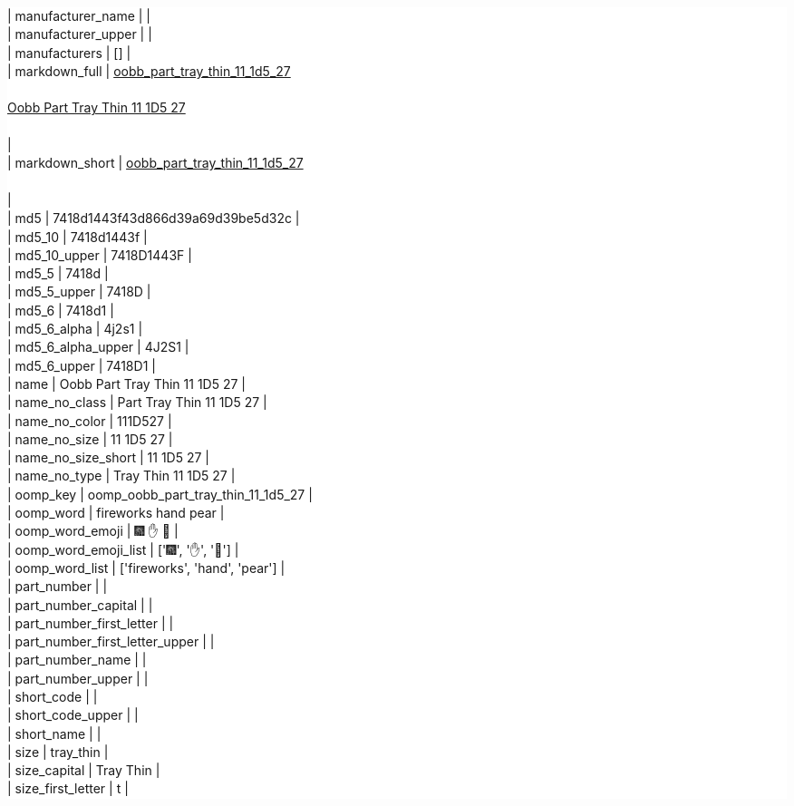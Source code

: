 | manufacturer_name |  |  
| manufacturer_upper |  |  
| manufacturers | [] |  
| markdown_full | [oobb_part_tray_thin_11_1d5_27](https://github.com/oomlout/oomlout_oomp_current_version_messy/tree/main/parts/oobb_part_tray_thin_11_1d5_27)<br>[](https://github.com/oomlout/oomlout_oomp_current_version_messy/tree/main/parts/oobb_part_tray_thin_11_1d5_27)<br>[Oobb Part Tray Thin 11 1D5 27](https://github.com/oomlout/oomlout_oomp_current_version_messy/tree/main/parts/oobb_part_tray_thin_11_1d5_27)<br><br> |  
| markdown_short | [oobb_part_tray_thin_11_1d5_27](https://github.com/oomlout/oomlout_oomp_current_version_messy/tree/main/parts/oobb_part_tray_thin_11_1d5_27)<br><br> |  
| md5 | 7418d1443f43d866d39a69d39be5d32c |  
| md5_10 | 7418d1443f |  
| md5_10_upper | 7418D1443F |  
| md5_5 | 7418d |  
| md5_5_upper | 7418D |  
| md5_6 | 7418d1 |  
| md5_6_alpha | 4j2s1 |  
| md5_6_alpha_upper | 4J2S1 |  
| md5_6_upper | 7418D1 |  
| name | Oobb Part Tray Thin 11 1D5 27 |  
| name_no_class | Part Tray Thin 11 1D5 27 |  
| name_no_color | 111D527 |  
| name_no_size | 11 1D5 27 |  
| name_no_size_short | 11 1D5 27 |  
| name_no_type | Tray Thin 11 1D5 27 |  
| oomp_key | oomp_oobb_part_tray_thin_11_1d5_27 |  
| oomp_word | fireworks hand pear |  
| oomp_word_emoji | :fireworks: :hand: :pear: |  
| oomp_word_emoji_list | [':fireworks:', ':hand:', ':pear:'] |  
| oomp_word_list | ['fireworks', 'hand', 'pear'] |  
| part_number |  |  
| part_number_capital |  |  
| part_number_first_letter |  |  
| part_number_first_letter_upper |  |  
| part_number_name |  |  
| part_number_upper |  |  
| short_code |  |  
| short_code_upper |  |  
| short_name |  |  
| size | tray_thin |  
| size_capital | Tray Thin |  
| size_first_letter | t |  
